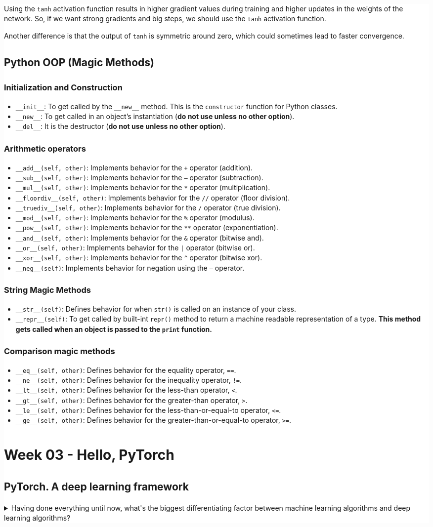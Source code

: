Using the `tanh` activation function results in higher gradient values during training and higher updates in the weights of the network. So, if we want strong gradients and big steps, we should use the `tanh` activation function.

Another difference is that the output of `tanh` is symmetric around zero, which could sometimes lead to faster convergence.

## Python OOP (Magic Methods)

### Initialization and Construction

- `__init__`: To get called by the `__new__` method. This is the `constructor` function for Python classes.
- `__new__`: To get called in an object’s instantiation (**do not use unless no other option**).
- `__del__`: It is the destructor (**do not use unless no other option**).

### Arithmetic operators

- `__add__(self, other)`: Implements behavior for the `+` operator (addition).
- `__sub__(self, other)`: Implements behavior for the `–` operator (subtraction).
- `__mul__(self, other)`: Implements behavior for the `*` operator (multiplication).
- `__floordiv__(self, other)`: Implements behavior for the `//` operator (floor division).
- `__truediv__(self, other)`: Implements behavior for the `/` operator (true division).
- `__mod__(self, other)`: Implements behavior for the `%` operator (modulus).
- `__pow__(self, other)`: Implements behavior for the `**` operator (exponentiation).
- `__and__(self, other)`: Implements behavior for the `&` operator (bitwise and).
- `__or__(self, other)`: Implements behavior for the `|` operator (bitwise or).
- `__xor__(self, other)`: Implements behavior for the `^` operator (bitwise xor).
- `__neg__(self)`: Implements behavior for negation using the `–` operator.

### String Magic Methods

- `__str__(self)`: Defines behavior for when `str()` is called on an instance of your class.
- `__repr__(self)`: To get called by built-int `repr()` method to return a machine readable representation of a type. **This method gets called when an object is passed to the `print` function.**

### Comparison magic methods

- `__eq__(self, other)`: Defines behavior for the equality operator, `==`.
- `__ne__(self, other)`: Defines behavior for the inequality operator, `!=`.
- `__lt__(self, other)`: Defines behavior for the less-than operator, `<`.
- `__gt__(self, other)`: Defines behavior for the greater-than operator, `>`.
- `__le__(self, other)`: Defines behavior for the less-than-or-equal-to operator, `<=`.
- `__ge__(self, other)`: Defines behavior for the greater-than-or-equal-to operator, `>=`.

# Week 03 - Hello, PyTorch

## PyTorch. A deep learning framework

<details><summary>Having done everything until now, what's the biggest differentiating factor between machine learning algorithms and deep learning algorithms?</summary></details>
